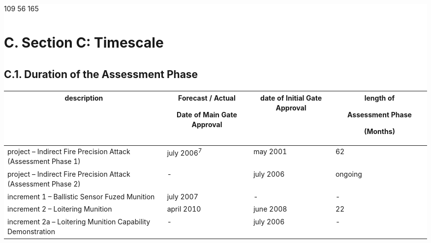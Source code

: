 <td>109</Td>
<td>56</Td>
<td>165</Td>
</Tr>
</Tbody>
</Table>

# C. Section C: Timescale

## C.1. Duration of the Assessment Phase

<table Style="Width:100%;">
<colgroup>
<col Style="Width: 37%" />
<col Style="Width: 20%" />
<col Style="Width: 19%" />
<col Style="Width: 22%" />
</Colgroup>
<thead>
<tr>
<th>description</Th>
<th>
Forecast / Actual

Date of Main Gate Approval</Th>
<th>date of Initial Gate Approval</Th>
<th>length of

Assessment Phase

(Months)</Th>
</Tr>
</Thead>
<tbody>
<tr>
<td>project – Indirect Fire Precision Attack (Assessment Phase 1)</Td>
<td>july 2006<sup>7</Sup></Td>
<td>may 2001</Td>
<td>62</Td>
</Tr>
<tr>
<td>project – Indirect Fire Precision Attack (Assessment Phase 2)</Td>
<td>-</Td>
<td>july 2006</Td>
<td>ongoing</Td>
</Tr>
<tr>
<td>increment 1 – Ballistic Sensor Fuzed Munition</Td>
<td>july 2007</Td>
<td>-</Td>
<td>-</Td>
</Tr>
<tr>
<td>increment 2 – Loitering Munition</Td>
<td>april 2010</Td>
<td>june 2008</Td>
<td>22</Td>
</Tr>
<tr>
<td>increment 2a – Loitering Munition Capability Demonstration</Td>
<td>-</Td>
<td>july 2006</Td>
<td>-</Td>
</Tr>